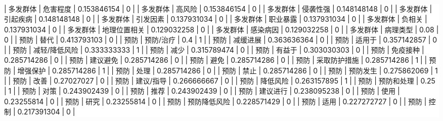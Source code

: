 | 多发群体     | 危害程度                               | 0.153846154 | 0        |
| 多发群体     | 高风险                                 | 0.153846154 | 0        |
| 多发群体     | 侵袭性强                               | 0.148148148 | 0        |
| 多发群体     | 引起疾病                               | 0.148148148 | 0        |
| 多发群体     | 引发因素                               | 0.137931034 | 0        |
| 多发群体     | 职业暴露                               | 0.137931034 | 0        |
| 多发群体     | 负相关                                 | 0.137931034 | 0        |
| 多发群体     | 地理位置相关                           | 0.129032258 | 0        |
| 多发群体     | 感染病因                               | 0.129032258 | 0        |
| 多发群体     | 病理类型                               | 0.08        | 0        |
| 预防         | 替代                                   | 0.413793103 | 0        |
| 预防         | 预防/治疗                              | 0.4         | 1        |
| 预防         | 减缓进展                               | 0.363636364 | 0        |
| 预防         | 适用于                                 | 0.357142857 | 0        |
| 预防         | 减轻/降低风险                          | 0.333333333 | 1        |
| 预防         | 减少                                   | 0.315789474 | 0        |
| 预防         | 有益于                                 | 0.303030303 | 0        |
| 预防         | 免疫接种                               | 0.285714286 | 0        |
| 预防         | 建议避免                               | 0.285714286 | 0        |
| 预防         | 避免                                   | 0.285714286 | 0        |
| 预防         | 采取防护措施                           | 0.285714286 | 1        |
| 预防         | 增强保护                               | 0.285714286 | 1        |
| 预防         | 处理                                   | 0.285714286 | 0        |
| 预防         | 禁止                                   | 0.285714286 | 0        |
| 预防         | 预防发生                               | 0.275862069 | 1        |
| 预防         | 改善                                   | 0.27027027  | 0        |
| 预防         | 建议/指导                              | 0.266666667 | 0        |
| 预防         | 降低风险                               | 0.263157895 | 1        |
| 预防         | 预防和处理                             | 0.25        | 1        |
| 预防         | 对策                                   | 0.243902439 | 0        |
| 预防         | 推荐                                   | 0.243902439 | 0        |
| 预防         | 建议进行                               | 0.238095238 | 0        |
| 预防         | 使用                                   | 0.23255814  | 0        |
| 预防         | 研究                                   | 0.23255814  | 0        |
| 预防         | 预防降低风险                           | 0.228571429 | 0        |
| 预防         | 适用                                   | 0.227272727 | 0        |
| 预防         | 控制                                   | 0.217391304 | 0        |